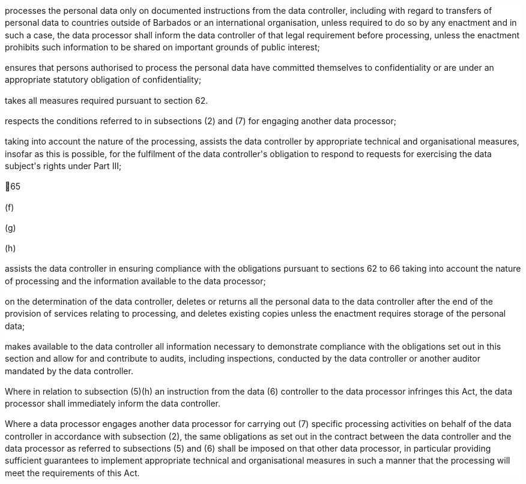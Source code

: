 processes the personal data only on documented instructions from the
data controller, including with regard to transfers of personal data to
countries outside of Barbados or an international organisation, unless
required  to  do  so  by  any  enactment  and  in  such  a  case,  the  data
processor  shall  inform  the  data  controller  of  that  legal  requirement
before processing, unless the enactment prohibits such information to
be shared on important grounds of public interest;

ensures  that  persons  authorised  to  process  the  personal  data  have
committed themselves to confidentiality or are under an appropriate
statutory obligation of confidentiality;

takes all measures required pursuant to section 62.

respects  the  conditions  referred  to  in  subsections  (2)  and  (7)  for
engaging another data processor;

taking  into  account  the  nature  of  the  processing,  assists  the  data
controller  by  appropriate  technical  and  organisational  measures,
insofar  as  this  is  possible,  for  the  fulfilment  of  the  data  controller's
obligation to respond to requests for exercising the data subject's rights
under Part III;

65

(f)

(g)

(h)

assists the data controller in ensuring compliance with the obligations
pursuant  to  sections  62  to  66  taking  into  account  the  nature  of
processing and the information available to the data processor;

on the determination of the data controller, deletes or returns all the
personal data to the data controller after the end of the provision of
services relating to processing, and deletes existing copies unless the
enactment requires storage of the personal data;

makes  available  to  the  data  controller  all  information  necessary  to
demonstrate compliance with the obligations set out in this section and
allow for and contribute to audits, including inspections, conducted by
the data controller or another auditor mandated by the data controller.

Where  in  relation  to  subsection  (5)(h)  an  instruction  from  the  data
(6)
controller  to  the  data  processor  infringes  this  Act,  the  data  processor  shall
immediately inform the data controller.

Where a data processor engages another data processor for carrying out
(7)
specific processing activities on behalf of the data controller in accordance with
subsection (2), the same obligations as set out in the contract between the data
controller and the data processor as referred to subsections (5) and (6) shall be
imposed on that other data processor, in particular providing sufficient guarantees
to implement appropriate technical and organisational measures in such a manner
that the processing will meet the requirements of this Act.
